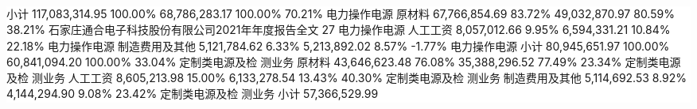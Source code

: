 小计
117,083,314.95
100.00%
68,786,283.17
100.00%
70.21%
电力操作电源
原材料
67,766,854.69
83.72%
49,032,870.97
80.59%
38.21%
石家庄通合电子科技股份有限公司2021年年度报告全文
27
电力操作电源
人工工资
8,057,012.66
9.95%
6,594,331.21
10.84%
22.18%
电力操作电源
制造费用及其他
5,121,784.62
6.33%
5,213,892.02
8.57%
-1.77%
电力操作电源
小计
80,945,651.97
100.00%
60,841,094.20
100.00%
33.04%
定制类电源及检
测业务
原材料
43,646,623.48
76.08%
35,388,296.52
77.49%
23.34%
定制类电源及检
测业务
人工工资
8,605,213.98
15.00%
6,133,278.54
13.43%
40.30%
定制类电源及检
测业务
制造费用及其他
5,114,692.53
8.92%
4,144,294.90
9.08%
23.42%
定制类电源及检
测业务
小计
57,366,529.99